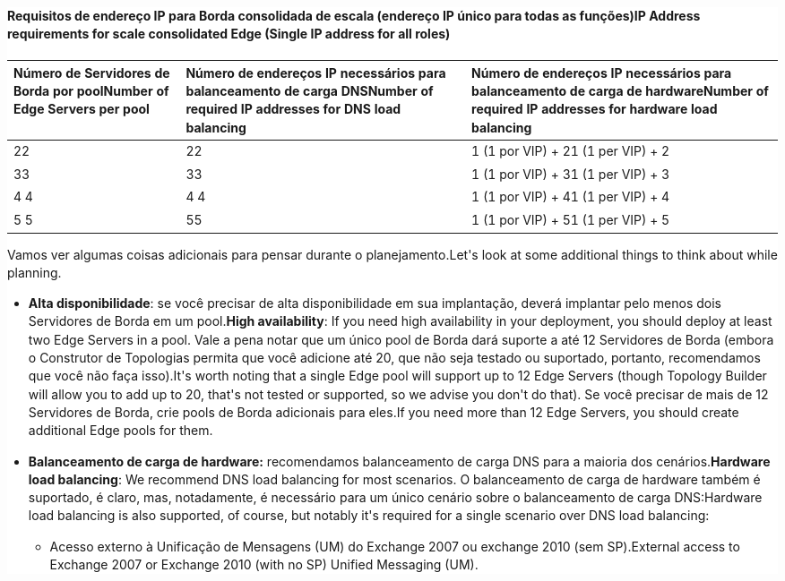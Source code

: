 #### <a name="ip-address-requirements-for-scale-consolidated-edge-single-ip-address-for-all-roles"></a><span data-ttu-id="44e3a-193">Requisitos de endereço IP para Borda consolidada de escala (endereço IP único para todas as funções)</span><span class="sxs-lookup"><span data-stu-id="44e3a-193">IP Address requirements for scale consolidated Edge (Single IP address for all roles)</span></span>

|<span data-ttu-id="44e3a-194">**Número de Servidores de Borda por pool**</span><span class="sxs-lookup"><span data-stu-id="44e3a-194">**Number of Edge Servers per pool**</span></span>|<span data-ttu-id="44e3a-195">**Número de endereços IP necessários para balanceamento de carga DNS**</span><span class="sxs-lookup"><span data-stu-id="44e3a-195">**Number of required IP addresses for DNS load balancing**</span></span>|<span data-ttu-id="44e3a-196">**Número de endereços IP necessários para balanceamento de carga de hardware**</span><span class="sxs-lookup"><span data-stu-id="44e3a-196">**Number of required IP addresses for hardware load balancing**</span></span>|
|:-----|:-----|:-----|
|<span data-ttu-id="44e3a-197">2</span><span class="sxs-lookup"><span data-stu-id="44e3a-197">2</span></span>  <br/> |<span data-ttu-id="44e3a-198">2</span><span class="sxs-lookup"><span data-stu-id="44e3a-198">2</span></span>  <br/> |<span data-ttu-id="44e3a-199">1 (1 por VIP) + 2</span><span class="sxs-lookup"><span data-stu-id="44e3a-199">1 (1 per VIP) + 2</span></span>  <br/> |
|<span data-ttu-id="44e3a-200">3</span><span class="sxs-lookup"><span data-stu-id="44e3a-200">3</span></span>  <br/> |<span data-ttu-id="44e3a-201">3</span><span class="sxs-lookup"><span data-stu-id="44e3a-201">3</span></span>  <br/> |<span data-ttu-id="44e3a-202">1 (1 por VIP) + 3</span><span class="sxs-lookup"><span data-stu-id="44e3a-202">1 (1 per VIP) + 3</span></span>  <br/> |
|<span data-ttu-id="44e3a-203">4 </span><span class="sxs-lookup"><span data-stu-id="44e3a-203">4</span></span>  <br/> |<span data-ttu-id="44e3a-204">4 </span><span class="sxs-lookup"><span data-stu-id="44e3a-204">4</span></span>  <br/> |<span data-ttu-id="44e3a-205">1 (1 por VIP) + 4</span><span class="sxs-lookup"><span data-stu-id="44e3a-205">1 (1 per VIP) + 4</span></span>  <br/> |
|<span data-ttu-id="44e3a-206">5 </span><span class="sxs-lookup"><span data-stu-id="44e3a-206">5</span></span>  <br/> |<span data-ttu-id="44e3a-207">5</span><span class="sxs-lookup"><span data-stu-id="44e3a-207">5</span></span>  <br/> |<span data-ttu-id="44e3a-208">1 (1 por VIP) + 5</span><span class="sxs-lookup"><span data-stu-id="44e3a-208">1 (1 per VIP) + 5</span></span>  <br/> |
   
<span data-ttu-id="44e3a-209">Vamos ver algumas coisas adicionais para pensar durante o planejamento.</span><span class="sxs-lookup"><span data-stu-id="44e3a-209">Let's look at some additional things to think about while planning.</span></span>
  
- <span data-ttu-id="44e3a-210">**Alta disponibilidade**: se você precisar de alta disponibilidade em sua implantação, deverá implantar pelo menos dois Servidores de Borda em um pool.</span><span class="sxs-lookup"><span data-stu-id="44e3a-210">**High availability**: If you need high availability in your deployment, you should deploy at least two Edge Servers in a pool.</span></span> <span data-ttu-id="44e3a-211">Vale a pena notar que um único pool de Borda dará suporte a até 12 Servidores de Borda (embora o Construtor de Topologias permita que você adicione até 20, que não seja testado ou suportado, portanto, recomendamos que você não faça isso).</span><span class="sxs-lookup"><span data-stu-id="44e3a-211">It's worth noting that a single Edge pool will support up to 12 Edge Servers (though Topology Builder will allow you to add up to 20, that's not tested or supported, so we advise you don't do that).</span></span> <span data-ttu-id="44e3a-212">Se você precisar de mais de 12 Servidores de Borda, crie pools de Borda adicionais para eles.</span><span class="sxs-lookup"><span data-stu-id="44e3a-212">If you need more than 12 Edge Servers, you should create additional Edge pools for them.</span></span>
    
- <span data-ttu-id="44e3a-213">**Balanceamento de carga de hardware:** recomendamos balanceamento de carga DNS para a maioria dos cenários.</span><span class="sxs-lookup"><span data-stu-id="44e3a-213">**Hardware load balancing**: We recommend DNS load balancing for most scenarios.</span></span> <span data-ttu-id="44e3a-214">O balanceamento de carga de hardware também é suportado, é claro, mas, notadamente, é necessário para um único cenário sobre o balanceamento de carga DNS:</span><span class="sxs-lookup"><span data-stu-id="44e3a-214">Hardware load balancing is also supported, of course, but notably it's required for a single scenario over DNS load balancing:</span></span>
    
  - <span data-ttu-id="44e3a-215">Acesso externo à Unificação de Mensagens (UM) do Exchange 2007 ou exchange 2010 (sem SP).</span><span class="sxs-lookup"><span data-stu-id="44e3a-215">External access to Exchange 2007 or Exchange 2010 (with no SP) Unified Messaging (UM).</span></span>
    
